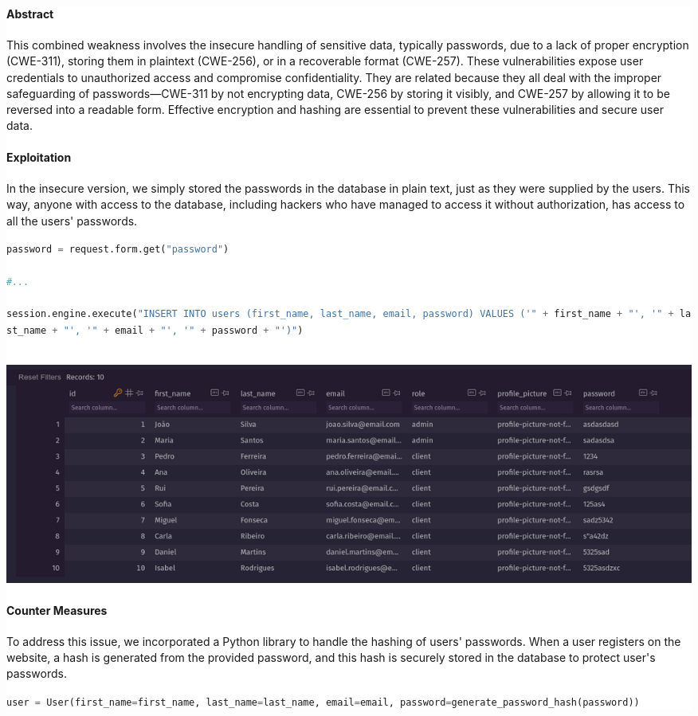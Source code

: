 #### Abstract

This combined weakness involves the insecure handling of sensitive data, typically passwords, due to a lack of proper encryption (CWE-311), storing them in plaintext (CWE-256), or in a recoverable format (CWE-257). These vulnerabilities expose user credentials to unauthorized access and compromise confidentiality. They are related because they all deal with the improper safeguarding of passwords—CWE-311 by not encrypting data, CWE-256 by storing it visibly, and CWE-257 by allowing it to be reversed into a readable form. Effective encryption and hashing are essential to prevent these vulnerabilities and secure user data.

#### Exploitation

In the insecure version, we simply stored the passwords in the database in plain text, just as they were supplied by the users. This way, anyone with access to the database, including hackers who have managed to access it without authorization, has access to all the users' passwords.

```python
password = request.form.get("password")

#...

session.engine.execute("INSERT INTO users (first_name, last_name, email, password) VALUES ('" + first_name + "', '" + last_name + "', '" + email + "', '" + password + "')")
```

<br>

<div style="text-align:center">
  <img src="../analysis/imagens/db_unsec.png" alt="Exposure of Sensitive Information">
</div>

#### Counter Measures

To address this issue, we incorporated a Python library to handle the hashing of users' passwords. When a user registers on the website, a hash is generated from the provided password, and this hash is securely stored in the database to protect user's passwords.

```python
user = User(first_name=first_name, last_name=last_name, email=email, password=generate_password_hash(password))
```
